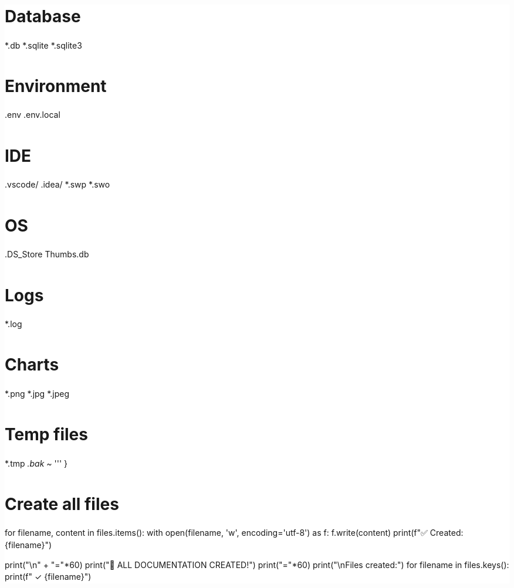 # Database
*.db
*.sqlite
*.sqlite3

# Environment
.env
.env.local

# IDE
.vscode/
.idea/
*.swp
*.swo

# OS
.DS_Store
Thumbs.db

# Logs
*.log

# Charts
*.png
*.jpg
*.jpeg

# Temp files
*.tmp
*.bak
~*
'''
}

# Create all files

for filename, content in files.items():
    with open(filename, 'w', encoding='utf-8') as f:
        f.write(content)
    print(f"✅ Created: {filename}")

print("\n" + "="*60)
print("🎉 ALL DOCUMENTATION CREATED!")
print("="*60)
print("\nFiles created:")
for filename in files.keys():
    print(f"  ✓ {filename}")
